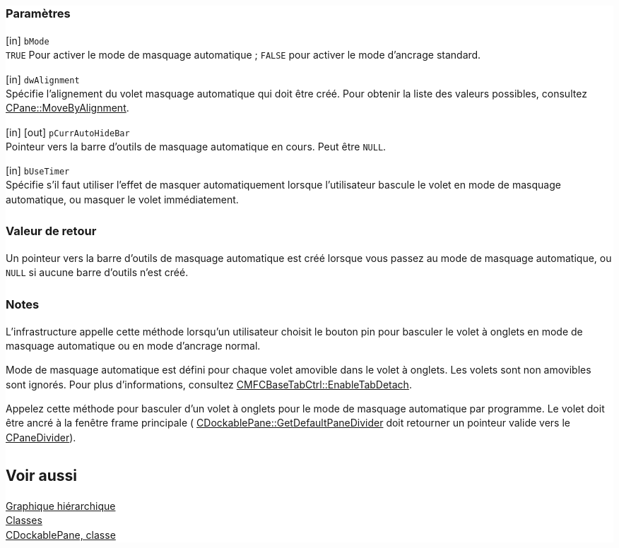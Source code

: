 ### <a name="parameters"></a>Paramètres  
 [in] `bMode`  
 `TRUE` Pour activer le mode de masquage automatique ; `FALSE` pour activer le mode d’ancrage standard.  
  
 [in] `dwAlignment`  
 Spécifie l’alignement du volet masquage automatique qui doit être créé. Pour obtenir la liste des valeurs possibles, consultez [CPane::MoveByAlignment](../../mfc/reference/cpane-class.md#movebyalignment).  
  
 [in] [out] `pCurrAutoHideBar`  
 Pointeur vers la barre d’outils de masquage automatique en cours. Peut être `NULL`.  
  
 [in] `bUseTimer`  
 Spécifie s’il faut utiliser l’effet de masquer automatiquement lorsque l’utilisateur bascule le volet en mode de masquage automatique, ou masquer le volet immédiatement.  
  
### <a name="return-value"></a>Valeur de retour  
 Un pointeur vers la barre d’outils de masquage automatique est créé lorsque vous passez au mode de masquage automatique, ou `NULL` si aucune barre d’outils n’est créé.  
  
### <a name="remarks"></a>Notes  
 L’infrastructure appelle cette méthode lorsqu’un utilisateur choisit le bouton pin pour basculer le volet à onglets en mode de masquage automatique ou en mode d’ancrage normal.  
  
 Mode de masquage automatique est défini pour chaque volet amovible dans le volet à onglets. Les volets sont non amovibles sont ignorés. Pour plus d’informations, consultez [CMFCBaseTabCtrl::EnableTabDetach](../../mfc/reference/cmfcbasetabctrl-class.md#enabletabdetach).  
  
 Appelez cette méthode pour basculer d’un volet à onglets pour le mode de masquage automatique par programme. Le volet doit être ancré à la fenêtre frame principale ( [CDockablePane::GetDefaultPaneDivider](../../mfc/reference/cdockablepane-class.md#getdefaultpanedivider) doit retourner un pointeur valide vers le [CPaneDivider](../../mfc/reference/cpanedivider-class.md)).  
  
## <a name="see-also"></a>Voir aussi  
 [Graphique hiérarchique](../../mfc/hierarchy-chart.md)   
 [Classes](../../mfc/reference/mfc-classes.md)   
 [CDockablePane, classe](../../mfc/reference/cdockablepane-class.md)

